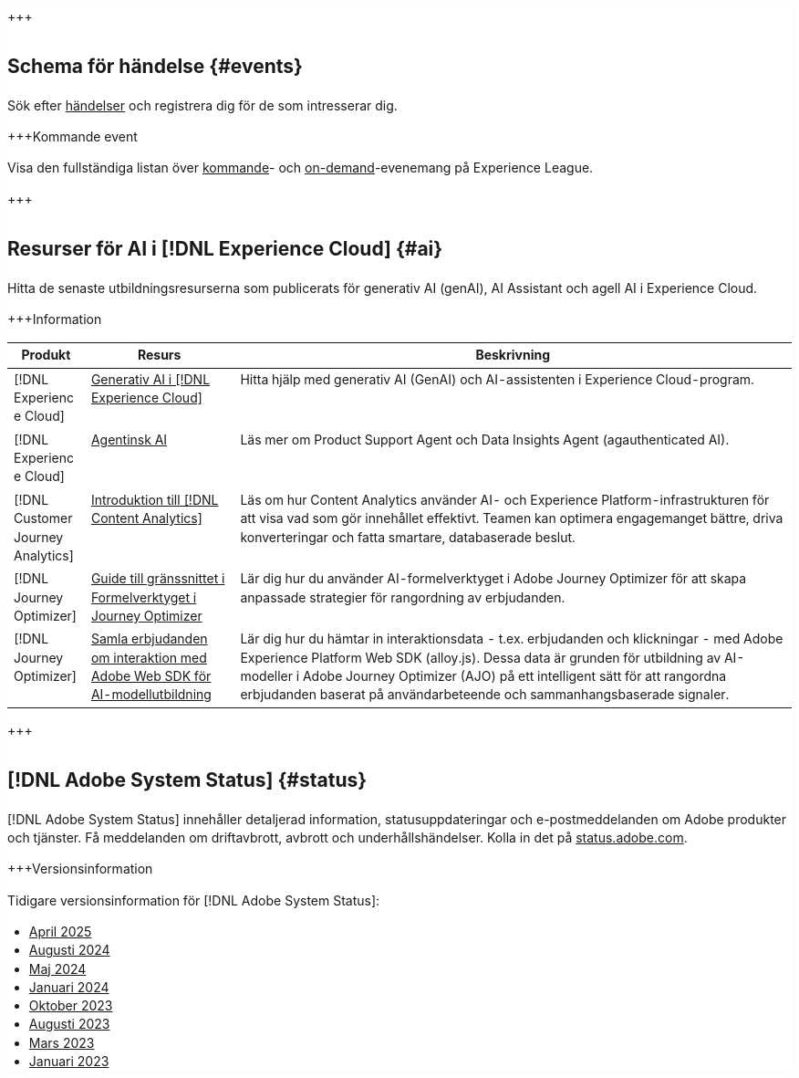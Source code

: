 +++

## Schema för händelse {#events}

Sök efter [händelser](https://experienceleague.adobe.com/en/events) och registrera dig för de som intresserar dig.

+++Kommande event

Visa den fullständiga listan över [kommande](https://experienceleague.adobe.com/en/events)- och [on-demand](https://experienceleague.adobe.com/en/docs/events/experience-league-recorded-events/overview)-evenemang på Experience League.

+++

## Resurser för AI i [!DNL Experience Cloud] {#ai}

Hitta de senaste utbildningsresurserna som publicerats för generativ AI (genAI), AI Assistant och agell AI i Experience Cloud.

+++Information

| Produkt | Resurs | Beskrivning |
| ------- | ------- | ------- |
| [!DNL Experience Cloud] | [Generativ AI i [!DNL Experience Cloud]](https://experienceleague.adobe.com/en/docs/core-services/interface/features/generative-ai) | Hitta hjälp med generativ AI (GenAI) och AI-assistenten i Experience Cloud-program. |
| [!DNL Experience Cloud] | [Agentinsk AI](https://experienceleague.adobe.com/en/docs/core-services/interface/features/agentic-ai) | Läs mer om Product Support Agent och Data Insights Agent (agauthenticated AI). |
| [!DNL Customer Journey Analytics] | [Introduktion till [!DNL Content Analytics]](https://experienceleague.adobe.com/en/docs/customer-journey-analytics-learn/tutorials/content-analytics/introduction-to-content-analytics) | Läs om hur Content Analytics använder AI- och Experience Platform-infrastrukturen för att visa vad som gör innehållet effektivt. Teamen kan optimera engagemanget bättre, driva konverteringar och fatta smartare, databaserade beslut. |
| [!DNL Journey Optimizer] | [Guide till gränssnittet i Formelverktyget i Journey Optimizer](https://experienceleague.adobe.com/en/docs/journey-optimizer-learn/tutorials/decision-capabilities/decisioning/formula-builder-ui) | Lär dig hur du använder AI-formelverktyget i Adobe Journey Optimizer för att skapa anpassade strategier för rangordning av erbjudanden. |
| [!DNL Journey Optimizer] | [Samla erbjudanden om interaktion med Adobe Web SDK för AI-modellutbildning](https://experienceleague.adobe.com/en/docs/journey-optimizer-learn/personalizing-offers-with-real-time-weather-data/capturing-offer-interactions-with-web-sdk-ai-model) | Lär dig hur du hämtar in interaktionsdata - t.ex. erbjudanden och klickningar - med Adobe Experience Platform Web SDK (alloy.js). Dessa data är grunden för utbildning av AI-modeller i Adobe Journey Optimizer (AJO) på ett intelligent sätt för att rangordna erbjudanden baserat på användarbeteende och sammanhangsbaserade signaler. |

+++

## [!DNL Adobe System Status] {#status}

[!DNL Adobe System Status] innehåller detaljerad information, statusuppdateringar och e-postmeddelanden om Adobe produkter och tjänster. Få meddelanden om driftavbrott, avbrott och underhållshändelser. Kolla in det på [status.adobe.com](https://status.adobe.com/).

+++Versionsinformation

Tidigare versionsinformation för [!DNL Adobe System Status]:

* [April 2025](https://experienceleague.adobe.com/en/docs/release-notes/experience-cloud/previous/2025/04162025#status)
* [Augusti 2024](https://experienceleague.adobe.com/en/docs/release-notes/experience-cloud/previous/2024/09142023#status)
* [Maj 2024](https://experienceleague.adobe.com/en/docs/release-notes/experience-cloud/previous/2024/05152024#status)
* [Januari 2024](https://experienceleague.adobe.com/en/docs/release-notes/experience-cloud/previous/2024/02142024#status)
* [Oktober 2023](https://experienceleague.adobe.com/en/docs/release-notes/experience-cloud/previous/2023/10042023#status)
* [Augusti 2023](https://experienceleague.adobe.com/en/docs/release-notes/experience-cloud/previous/2023/08092023#status)
* [Mars 2023](https://experienceleague.adobe.com/en/docs/release-notes/experience-cloud/previous/2023/03082023#status)
* [Januari 2023](https://experienceleague.adobe.com/en/docs/release-notes/experience-cloud/previous/2023/02082023#status)
